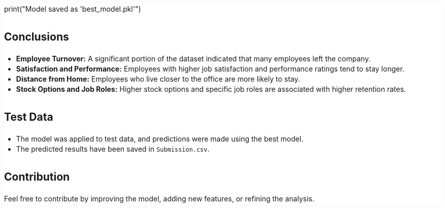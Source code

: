 print("Model saved as 'best_model.pkl'")

## Conclusions
 - **Employee Turnover:** A significant portion of the dataset indicated that many employees left the company.
 - **Satisfaction and Performance:** Employees with higher job satisfaction and performance ratings tend to stay longer.
 - **Distance from Home:** Employees who live closer to the office are more likely to stay.
 - **Stock Options and Job Roles:** Higher stock options and specific job roles are associated with higher retention rates.

## Test Data
 - The model was applied to test data, and predictions were made using the best model.
 - The predicted results have been saved in `Submission.csv`.

## Contribution
 Feel free to contribute by improving the model, adding new features, or refining the analysis.

